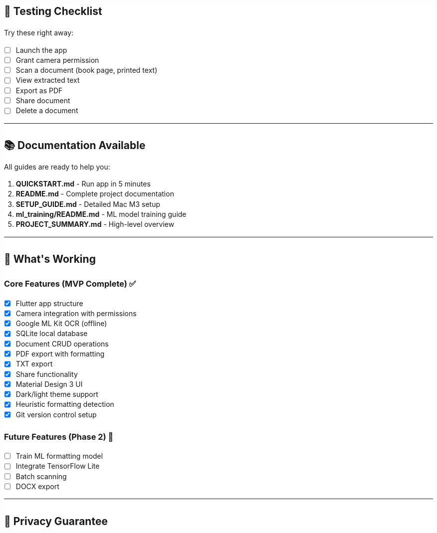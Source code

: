 
## 📱 Testing Checklist

Try these right away:

- [ ] Launch the app
- [ ] Grant camera permission
- [ ] Scan a document (book page, printed text)
- [ ] View extracted text
- [ ] Export as PDF
- [ ] Share document
- [ ] Delete a document

---

## 📚 Documentation Available

All guides are ready to help you:

1. **QUICKSTART.md** - Run app in 5 minutes
2. **README.md** - Complete project documentation
3. **SETUP_GUIDE.md** - Detailed Mac M3 setup
4. **ml_training/README.md** - ML model training guide
5. **PROJECT_SUMMARY.md** - High-level overview

---

## 🎯 What's Working

### Core Features (MVP Complete) ✅
- [x] Flutter app structure
- [x] Camera integration with permissions
- [x] Google ML Kit OCR (offline)
- [x] SQLite local database
- [x] Document CRUD operations
- [x] PDF export with formatting
- [x] TXT export
- [x] Share functionality
- [x] Material Design 3 UI
- [x] Dark/light theme support
- [x] Heuristic formatting detection
- [x] Git version control setup

### Future Features (Phase 2) 🚧
- [ ] Train ML formatting model
- [ ] Integrate TensorFlow Lite
- [ ] Batch scanning
- [ ] DOCX export

---

## 🔐 Privacy Guarantee
